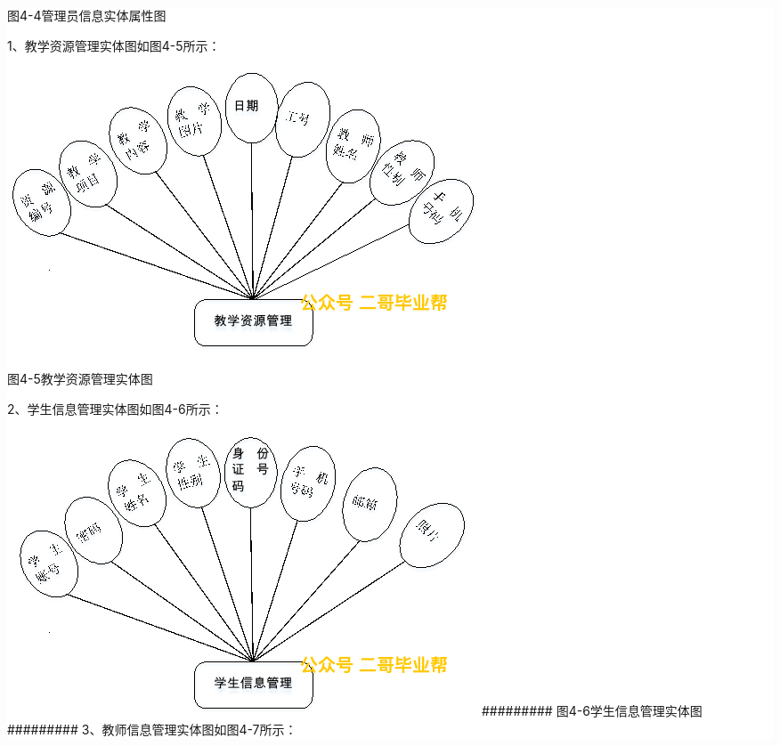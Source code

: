 图4-4管理员信息实体属性图

1、教学资源管理实体图如图4-5所示：

![](/md/blog.008.png)

图4-5教学资源管理实体图

2、学生信息管理实体图如图4-6所示：

![](/md/blog.009.png)
#########
图4-6学生信息管理实体图
#########
3、教师信息管理实体图如图4-7所示：
